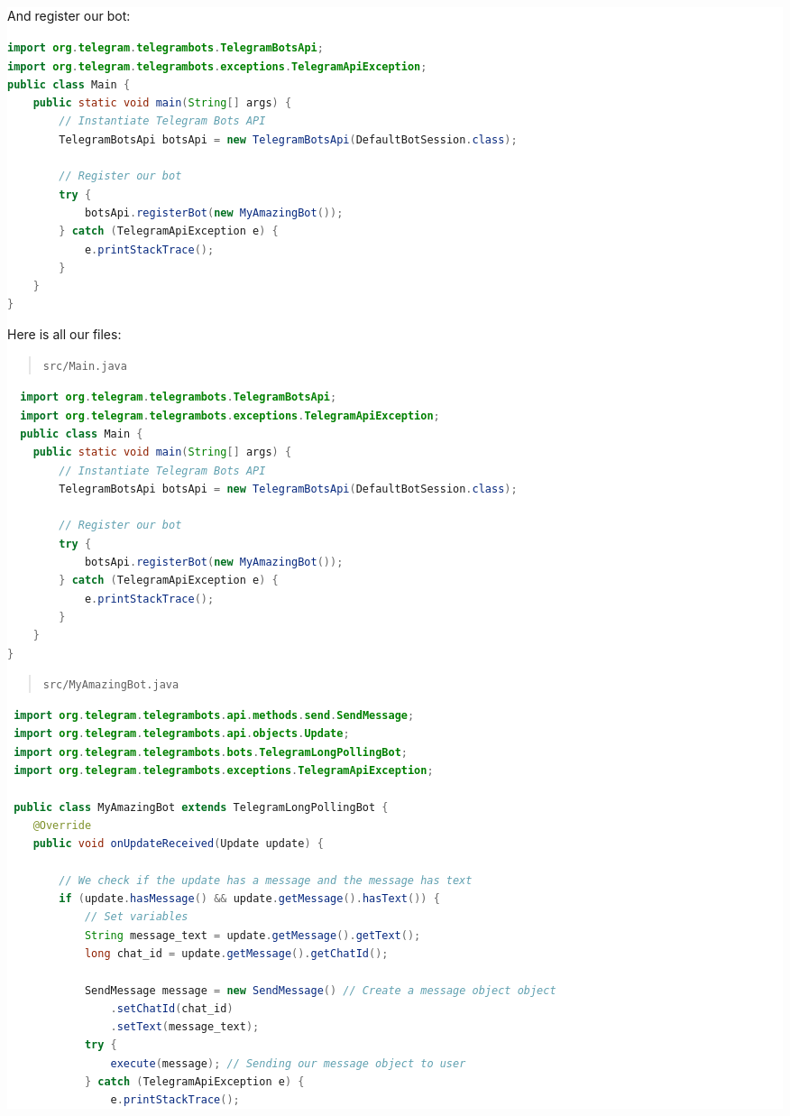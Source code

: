 And register our bot:

```java
import org.telegram.telegrambots.TelegramBotsApi;
import org.telegram.telegrambots.exceptions.TelegramApiException;
public class Main {
    public static void main(String[] args) {
        // Instantiate Telegram Bots API
        TelegramBotsApi botsApi = new TelegramBotsApi(DefaultBotSession.class);

        // Register our bot
        try {
            botsApi.registerBot(new MyAmazingBot());
        } catch (TelegramApiException e) {
            e.printStackTrace();
        }
    }
}
```

Here is all our files:

> `src/Main.java`

```java
  import org.telegram.telegrambots.TelegramBotsApi;
  import org.telegram.telegrambots.exceptions.TelegramApiException;
  public class Main {
    public static void main(String[] args) {
        // Instantiate Telegram Bots API
        TelegramBotsApi botsApi = new TelegramBotsApi(DefaultBotSession.class);

        // Register our bot
        try {
            botsApi.registerBot(new MyAmazingBot());
        } catch (TelegramApiException e) {
            e.printStackTrace();
        }
    }
}
```

> `src/MyAmazingBot.java`

```java
 import org.telegram.telegrambots.api.methods.send.SendMessage;
 import org.telegram.telegrambots.api.objects.Update;
 import org.telegram.telegrambots.bots.TelegramLongPollingBot;
 import org.telegram.telegrambots.exceptions.TelegramApiException;

 public class MyAmazingBot extends TelegramLongPollingBot {
    @Override
    public void onUpdateReceived(Update update) {

        // We check if the update has a message and the message has text
        if (update.hasMessage() && update.getMessage().hasText()) {
            // Set variables
            String message_text = update.getMessage().getText();
            long chat_id = update.getMessage().getChatId();

            SendMessage message = new SendMessage() // Create a message object object
                .setChatId(chat_id)
                .setText(message_text);
            try {
                execute(message); // Sending our message object to user
            } catch (TelegramApiException e) {
                e.printStackTrace();
```
